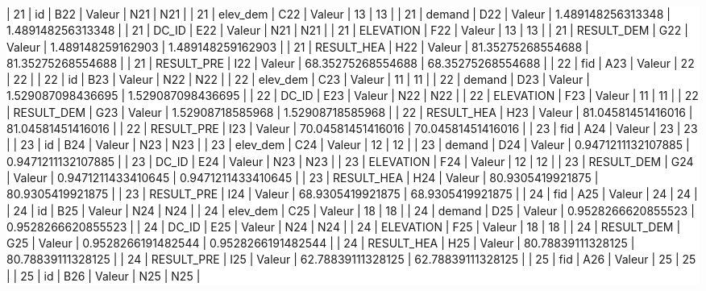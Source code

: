 | 21 | id | B22 | Valeur | N21 | N21 |
| 21 | elev_dem | C22 | Valeur | 13 | 13 |
| 21 | demand | D22 | Valeur | 1.489148256313348 | 1.489148256313348 |
| 21 | DC_ID | E22 | Valeur | N21 | N21 |
| 21 | ELEVATION | F22 | Valeur | 13 | 13 |
| 21 | RESULT_DEM | G22 | Valeur | 1.489148259162903 | 1.489148259162903 |
| 21 | RESULT_HEA | H22 | Valeur | 81.35275268554688 | 81.35275268554688 |
| 21 | RESULT_PRE | I22 | Valeur | 68.35275268554688 | 68.35275268554688 |
| 22 | fid | A23 | Valeur | 22 | 22 |
| 22 | id | B23 | Valeur | N22 | N22 |
| 22 | elev_dem | C23 | Valeur | 11 | 11 |
| 22 | demand | D23 | Valeur | 1.529087098436695 | 1.529087098436695 |
| 22 | DC_ID | E23 | Valeur | N22 | N22 |
| 22 | ELEVATION | F23 | Valeur | 11 | 11 |
| 22 | RESULT_DEM | G23 | Valeur | 1.52908718585968 | 1.52908718585968 |
| 22 | RESULT_HEA | H23 | Valeur | 81.04581451416016 | 81.04581451416016 |
| 22 | RESULT_PRE | I23 | Valeur | 70.04581451416016 | 70.04581451416016 |
| 23 | fid | A24 | Valeur | 23 | 23 |
| 23 | id | B24 | Valeur | N23 | N23 |
| 23 | elev_dem | C24 | Valeur | 12 | 12 |
| 23 | demand | D24 | Valeur | 0.9471211132107885 | 0.9471211132107885 |
| 23 | DC_ID | E24 | Valeur | N23 | N23 |
| 23 | ELEVATION | F24 | Valeur | 12 | 12 |
| 23 | RESULT_DEM | G24 | Valeur | 0.9471211433410645 | 0.9471211433410645 |
| 23 | RESULT_HEA | H24 | Valeur | 80.9305419921875 | 80.9305419921875 |
| 23 | RESULT_PRE | I24 | Valeur | 68.9305419921875 | 68.9305419921875 |
| 24 | fid | A25 | Valeur | 24 | 24 |
| 24 | id | B25 | Valeur | N24 | N24 |
| 24 | elev_dem | C25 | Valeur | 18 | 18 |
| 24 | demand | D25 | Valeur | 0.9528266620855523 | 0.9528266620855523 |
| 24 | DC_ID | E25 | Valeur | N24 | N24 |
| 24 | ELEVATION | F25 | Valeur | 18 | 18 |
| 24 | RESULT_DEM | G25 | Valeur | 0.9528266191482544 | 0.9528266191482544 |
| 24 | RESULT_HEA | H25 | Valeur | 80.78839111328125 | 80.78839111328125 |
| 24 | RESULT_PRE | I25 | Valeur | 62.78839111328125 | 62.78839111328125 |
| 25 | fid | A26 | Valeur | 25 | 25 |
| 25 | id | B26 | Valeur | N25 | N25 |